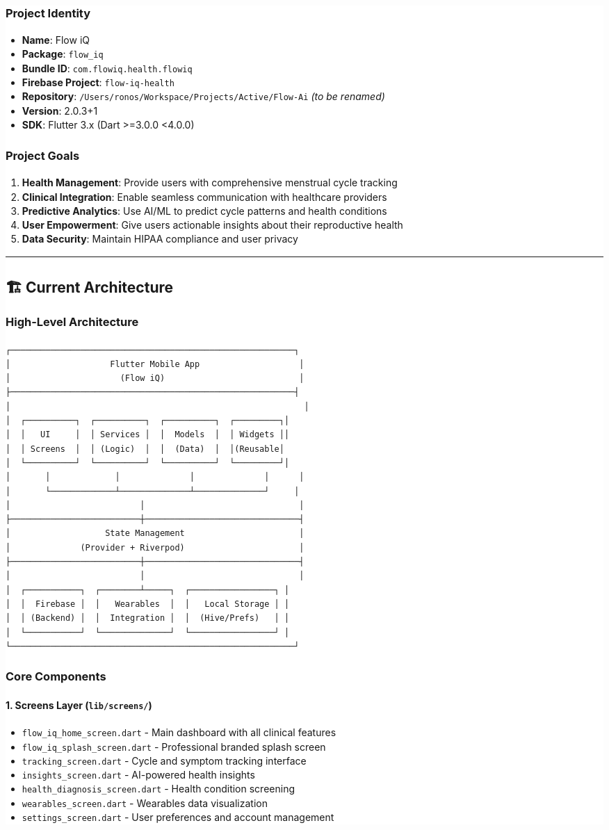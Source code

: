### Project Identity
- **Name**: Flow iQ
- **Package**: `flow_iq`
- **Bundle ID**: `com.flowiq.health.flowiq`
- **Firebase Project**: `flow-iq-health`
- **Repository**: `/Users/ronos/Workspace/Projects/Active/Flow-Ai` *(to be renamed)*
- **Version**: 2.0.3+1
- **SDK**: Flutter 3.x (Dart >=3.0.0 <4.0.0)

### Project Goals
1. **Health Management**: Provide users with comprehensive menstrual cycle tracking
2. **Clinical Integration**: Enable seamless communication with healthcare providers
3. **Predictive Analytics**: Use AI/ML to predict cycle patterns and health conditions
4. **User Empowerment**: Give users actionable insights about their reproductive health
5. **Data Security**: Maintain HIPAA compliance and user privacy

---

## 🏗 Current Architecture

### High-Level Architecture

```
┌─────────────────────────────────────────────────────────┐
│                    Flutter Mobile App                    │
│                      (Flow iQ)                           │
├─────────────────────────────────────────────────────────┤
│                                                           │
│  ┌──────────┐  ┌──────────┐  ┌──────────┐  ┌─────────┐│
│  │   UI     │  │ Services │  │  Models  │  │ Widgets ││
│  │ Screens  │  │ (Logic)  │  │  (Data)  │  │(Reusable│
│  └──────────┘  └──────────┘  └──────────┘  └─────────┘│
│       │             │              │              │      │
│       └─────────────┴──────────────┴──────────────┘     │
│                          │                               │
├──────────────────────────┼───────────────────────────────┤
│                   State Management                       │
│              (Provider + Riverpod)                       │
├──────────────────────────┼───────────────────────────────┤
│                          │                               │
│  ┌───────────┐  ┌────────┴─────┐  ┌─────────────────┐ │
│  │  Firebase │  │   Wearables  │  │   Local Storage │ │
│  │ (Backend) │  │  Integration │  │  (Hive/Prefs)   │ │
│  └───────────┘  └──────────────┘  └─────────────────┘ │
└─────────────────────────────────────────────────────────┘
```

### Core Components

#### 1. **Screens Layer** (`lib/screens/`)
- `flow_iq_home_screen.dart` - Main dashboard with all clinical features
- `flow_iq_splash_screen.dart` - Professional branded splash screen
- `tracking_screen.dart` - Cycle and symptom tracking interface
- `insights_screen.dart` - AI-powered health insights
- `health_diagnosis_screen.dart` - Health condition screening
- `wearables_screen.dart` - Wearables data visualization
- `settings_screen.dart` - User preferences and account management
